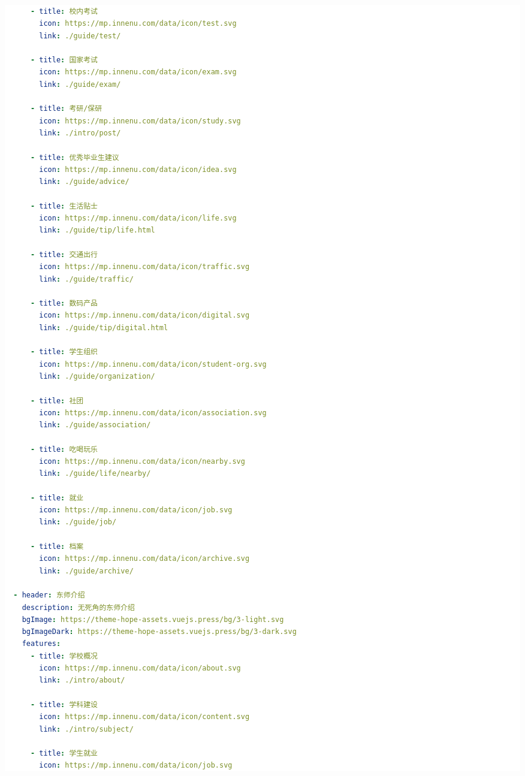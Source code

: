 ```yaml
      - title: 校内考试
        icon: https://mp.innenu.com/data/icon/test.svg
        link: ./guide/test/

      - title: 国家考试
        icon: https://mp.innenu.com/data/icon/exam.svg
        link: ./guide/exam/

      - title: 考研/保研
        icon: https://mp.innenu.com/data/icon/study.svg
        link: ./intro/post/

      - title: 优秀毕业生建议
        icon: https://mp.innenu.com/data/icon/idea.svg
        link: ./guide/advice/

      - title: 生活贴士
        icon: https://mp.innenu.com/data/icon/life.svg
        link: ./guide/tip/life.html

      - title: 交通出行
        icon: https://mp.innenu.com/data/icon/traffic.svg
        link: ./guide/traffic/

      - title: 数码产品
        icon: https://mp.innenu.com/data/icon/digital.svg
        link: ./guide/tip/digital.html

      - title: 学生组织
        icon: https://mp.innenu.com/data/icon/student-org.svg
        link: ./guide/organization/

      - title: 社团
        icon: https://mp.innenu.com/data/icon/association.svg
        link: ./guide/association/

      - title: 吃喝玩乐
        icon: https://mp.innenu.com/data/icon/nearby.svg
        link: ./guide/life/nearby/

      - title: 就业
        icon: https://mp.innenu.com/data/icon/job.svg
        link: ./guide/job/

      - title: 档案
        icon: https://mp.innenu.com/data/icon/archive.svg
        link: ./guide/archive/

  - header: 东师介绍
    description: 无死角的东师介绍
    bgImage: https://theme-hope-assets.vuejs.press/bg/3-light.svg
    bgImageDark: https://theme-hope-assets.vuejs.press/bg/3-dark.svg
    features:
      - title: 学校概况
        icon: https://mp.innenu.com/data/icon/about.svg
        link: ./intro/about/

      - title: 学科建设
        icon: https://mp.innenu.com/data/icon/content.svg
        link: ./intro/subject/

      - title: 学生就业
        icon: https://mp.innenu.com/data/icon/job.svg
```